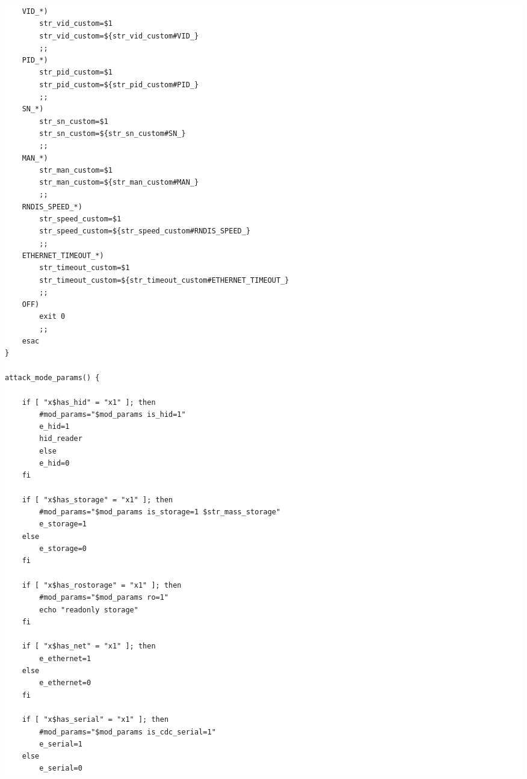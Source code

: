 ```
	VID_*)
		str_vid_custom=$1
		str_vid_custom=${str_vid_custom#VID_}
		;;
	PID_*)
		str_pid_custom=$1
		str_pid_custom=${str_pid_custom#PID_}
		;;
	SN_*)
		str_sn_custom=$1
		str_sn_custom=${str_sn_custom#SN_}
		;;
	MAN_*)
		str_man_custom=$1
		str_man_custom=${str_man_custom#MAN_}
		;;
	RNDIS_SPEED_*)
		str_speed_custom=$1
		str_speed_custom=${str_speed_custom#RNDIS_SPEED_}
		;;
	ETHERNET_TIMEOUT_*)
		str_timeout_custom=$1
		str_timeout_custom=${str_timeout_custom#ETHERNET_TIMEOUT_}
		;;
	OFF)
		exit 0
		;;
	esac
}

attack_mode_params() {

	if [ "x$has_hid" = "x1" ]; then
		#mod_params="$mod_params is_hid=1"
		e_hid=1
		hid_reader
        else
		e_hid=0
	fi

	if [ "x$has_storage" = "x1" ]; then
		#mod_params="$mod_params is_storage=1 $str_mass_storage"
		e_storage=1
	else
		e_storage=0
	fi

	if [ "x$has_rostorage" = "x1" ]; then
		#mod_params="$mod_params ro=1"
		echo "readonly storage"
	fi

	if [ "x$has_net" = "x1" ]; then
		e_ethernet=1
	else
		e_ethernet=0
	fi

	if [ "x$has_serial" = "x1" ]; then
		#mod_params="$mod_params is_cdc_serial=1"
		e_serial=1
	else
		e_serial=0
```